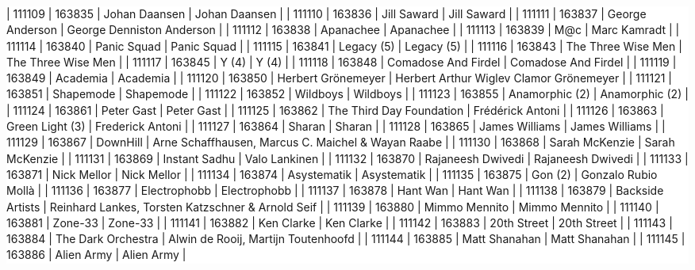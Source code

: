 | 111109 | 163835 | Johan Daansen | Johan Daansen |
| 111110 | 163836 | Jill Saward | Jill Saward |
| 111111 | 163837 | George Anderson | George Denniston Anderson |
| 111112 | 163838 | Apanachee | Apanachee |
| 111113 | 163839 | M@c | Marc Kamradt |
| 111114 | 163840 | Panic Squad | Panic Squad |
| 111115 | 163841 | Legacy (5) | Legacy (5) |
| 111116 | 163843 | The Three Wise Men | The Three Wise Men |
| 111117 | 163845 | Y (4) | Y (4) |
| 111118 | 163848 | Comadose And Firdel | Comadose And Firdel |
| 111119 | 163849 | Academia | Academia |
| 111120 | 163850 | Herbert Grönemeyer | Herbert Arthur Wiglev Clamor Grönemeyer |
| 111121 | 163851 | Shapemode | Shapemode |
| 111122 | 163852 | Wildboys | Wildboys |
| 111123 | 163855 | Anamorphic (2) | Anamorphic (2) |
| 111124 | 163861 | Peter Gast | Peter Gast |
| 111125 | 163862 | The Third Day Foundation | Frédérick Antoni |
| 111126 | 163863 | Green Light (3) | Frederick Antoni |
| 111127 | 163864 | Sharan | Sharan |
| 111128 | 163865 | James Williams | James Williams |
| 111129 | 163867 | DownHill | Arne Schaffhausen, Marcus C. Maichel & Wayan Raabe |
| 111130 | 163868 | Sarah McKenzie | Sarah McKenzie |
| 111131 | 163869 | Instant Sadhu | Valo Lankinen |
| 111132 | 163870 | Rajaneesh Dwivedi | Rajaneesh Dwivedi |
| 111133 | 163871 | Nick Mellor | Nick Mellor |
| 111134 | 163874 | Asystematik | Asystematik |
| 111135 | 163875 | Gon (2) | Gonzalo Rubio Mollà |
| 111136 | 163877 | Electrophobb | Electrophobb |
| 111137 | 163878 | Hant Wan | Hant Wan |
| 111138 | 163879 | Backside Artists | Reinhard Lankes, Torsten Katzschner & Arnold Seif |
| 111139 | 163880 | Mimmo Mennito | Mimmo Mennito |
| 111140 | 163881 | Zone-33 | Zone-33 |
| 111141 | 163882 | Ken Clarke | Ken Clarke |
| 111142 | 163883 | 20th Street | 20th Street |
| 111143 | 163884 | The Dark Orchestra | Alwin de Rooij, Martijn Toutenhoofd |
| 111144 | 163885 | Matt Shanahan | Matt Shanahan |
| 111145 | 163886 | Alien Army | Alien Army |